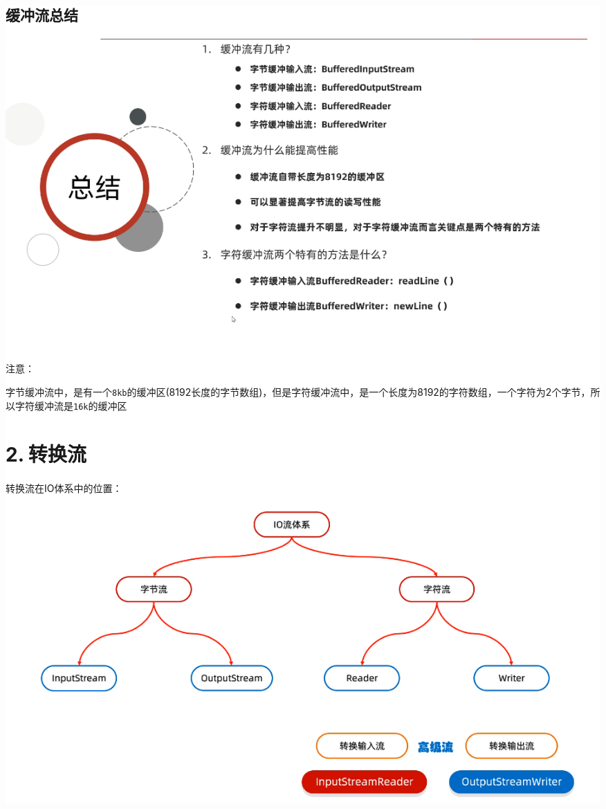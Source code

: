 



## 缓冲流总结

![24-缓冲流总结](./imgs/24-缓冲流总结.png)

注意：

字节缓冲流中，是有一个`8kb`的缓冲区(8192长度的字节数组)，但是字符缓冲流中，是一个长度为8192的字符数组，一个字符为2个字节，所以字符缓冲流是`16k`的缓冲区





# 2. 转换流

转换流在IO体系中的位置：

![24-转换流体系体系结构图](./imgs/24-转换流体系体系结构图.png)
